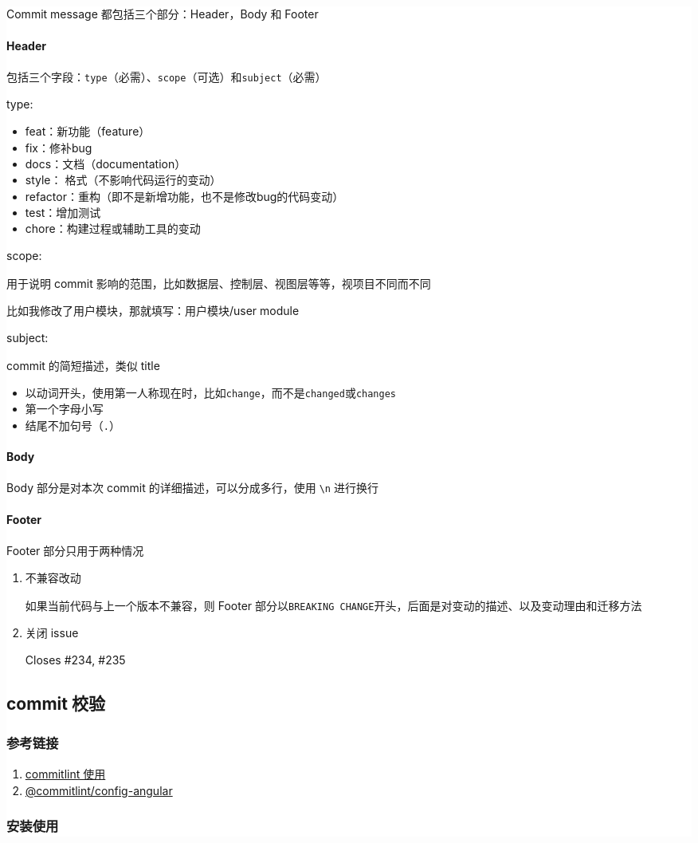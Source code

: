 Commit message 都包括三个部分：Header，Body 和 Footer

#### Header

包括三个字段：`type`（必需）、`scope`（可选）和`subject`（必需）

type:

- feat：新功能（feature）
- fix：修补bug
- docs：文档（documentation）
- style： 格式（不影响代码运行的变动）
- refactor：重构（即不是新增功能，也不是修改bug的代码变动）
- test：增加测试
- chore：构建过程或辅助工具的变动

scope:

用于说明 commit 影响的范围，比如数据层、控制层、视图层等等，视项目不同而不同

比如我修改了用户模块，那就填写：用户模块/user module

subject:

commit 的简短描述，类似 title

- 以动词开头，使用第一人称现在时，比如`change`，而不是`changed`或`changes`
- 第一个字母小写
- 结尾不加句号（`.`）



#### Body

Body 部分是对本次 commit 的详细描述，可以分成多行，使用 `\n` 进行换行



#### Footer

Footer 部分只用于两种情况

1. 不兼容改动

    如果当前代码与上一个版本不兼容，则 Footer 部分以`BREAKING CHANGE`开头，后面是对变动的描述、以及变动理由和迁移方法

2. 关闭 issue

    Closes #234, #235



## commit 校验

### 参考链接

1. [commitlint 使用](https://conventional-changelog.github.io/commitlint/#/)
2. [@commitlint/config-angular](https://www.npmjs.com/package/@commitlint/config-angular)

### 安装使用

